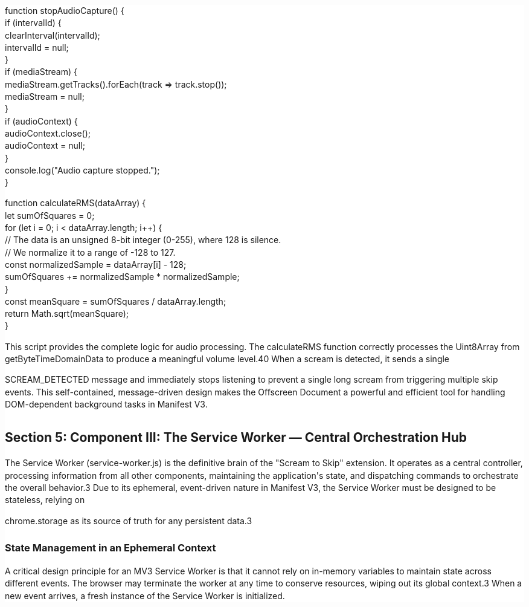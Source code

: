 function stopAudioCapture() {  
    if (intervalId) {  
        clearInterval(intervalId);  
        intervalId \= null;  
    }  
    if (mediaStream) {  
        mediaStream.getTracks().forEach(track \=\> track.stop());  
        mediaStream \= null;  
    }  
    if (audioContext) {  
        audioContext.close();  
        audioContext \= null;  
    }  
    console.log("Audio capture stopped.");  
}

function calculateRMS(dataArray) {  
    let sumOfSquares \= 0;  
    for (let i \= 0; i \< dataArray.length; i++) {  
        // The data is an unsigned 8-bit integer (0-255), where 128 is silence.  
        // We normalize it to a range of \-128 to 127\.  
        const normalizedSample \= dataArray\[i\] \- 128;  
        sumOfSquares \+= normalizedSample \* normalizedSample;  
    }  
    const meanSquare \= sumOfSquares / dataArray.length;  
    return Math.sqrt(meanSquare);  
}

This script provides the complete logic for audio processing. The calculateRMS function correctly processes the Uint8Array from getByteTimeDomainData to produce a meaningful volume level.40 When a scream is detected, it sends a single

SCREAM\_DETECTED message and immediately stops listening to prevent a single long scream from triggering multiple skip events. This self-contained, message-driven design makes the Offscreen Document a powerful and efficient tool for handling DOM-dependent background tasks in Manifest V3.

## **Section 5: Component III: The Service Worker — Central Orchestration Hub**

The Service Worker (service-worker.js) is the definitive brain of the "Scream to Skip" extension. It operates as a central controller, processing information from all other components, maintaining the application's state, and dispatching commands to orchestrate the overall behavior.3 Due to its ephemeral, event-driven nature in Manifest V3, the Service Worker must be designed to be stateless, relying on

chrome.storage as its source of truth for any persistent data.3

### **State Management in an Ephemeral Context**

A critical design principle for an MV3 Service Worker is that it cannot rely on in-memory variables to maintain state across different events. The browser may terminate the worker at any time to conserve resources, wiping out its global context.3 When a new event arrives, a fresh instance of the Service Worker is initialized.
